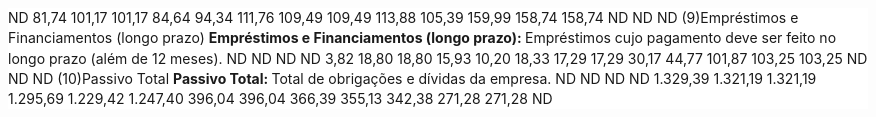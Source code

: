<td data-col='trimBalanco' class='trimData'>ND</td>
<td data-col='trimBalanco' class='trimData'>81,74</td>
<td>101,17</td>
<td data-col='trimBalanco' class='trimData'>101,17</td>
<td data-col='trimBalanco' class='trimData'>84,64</td>
<td data-col='trimBalanco' class='trimData'>94,34</td>
<td data-col='trimBalanco' class='trimData'>111,76</td>
<td>109,49</td>
<td data-col='trimBalanco' class='trimData'>109,49</td>
<td data-col='trimBalanco' class='trimData'>113,88</td>
<td data-col='trimBalanco' class='trimData'>105,39</td>
<td data-col='trimBalanco' class='trimData'>159,99</td>
<td>158,74</td>
<td data-col='trimBalanco' class='trimData'>158,74</td>
<td data-col='trimBalanco' class='trimData'>ND</td>
<td data-col='trimBalanco' class='trimData'>ND</td>
<td data-col='trimBalanco' class='trimData'>ND</td>
</tr>
<tr class='trContaPassivo'>
<td class='leftAlignCell rowDescription fixedLeftColumn tooltip'>(9)Empréstimos e Financiamentos (longo prazo) <span class='tooltiptext'><b>Empréstimos e Financiamentos (longo prazo): </b>Empréstimos cujo pagamento deve ser feito no longo prazo (além de 12 meses).</span></td>
<td>ND</td>
<td data-col='trimBalanco' class='trimData'>ND</td>
<td data-col='trimBalanco' class='trimData'>ND</td>
<td data-col='trimBalanco' class='trimData'>ND</td>
<td data-col='trimBalanco' class='trimData'>3,82</td>
<td>18,80</td>
<td data-col='trimBalanco' class='trimData'>18,80</td>
<td data-col='trimBalanco' class='trimData'>15,93</td>
<td data-col='trimBalanco' class='trimData'>10,20</td>
<td data-col='trimBalanco' class='trimData'>18,33</td>
<td>17,29</td>
<td data-col='trimBalanco' class='trimData'>17,29</td>
<td data-col='trimBalanco' class='trimData'>30,17</td>
<td data-col='trimBalanco' class='trimData'>44,77</td>
<td data-col='trimBalanco' class='trimData'>101,87</td>
<td>103,25</td>
<td data-col='trimBalanco' class='trimData'>103,25</td>
<td data-col='trimBalanco' class='trimData'>ND</td>
<td data-col='trimBalanco' class='trimData'>ND</td>
<td data-col='trimBalanco' class='trimData'>ND</td>
</tr>
<tr class='trContaPassivo'>
<td class='leftAlignCell rowDescription fixedLeftColumn tooltip'>(10)Passivo Total <span class='tooltiptext'><b>Passivo Total: </b>Total de obrigações e dívidas da empresa.</span></td>
<td>ND</td>
<td data-col='trimBalanco' class='trimData'>ND</td>
<td data-col='trimBalanco' class='trimData'>ND</td>
<td data-col='trimBalanco' class='trimData'>ND</td>
<td data-col='trimBalanco' class='trimData'>1.329,39</td>
<td>1.321,19</td>
<td data-col='trimBalanco' class='trimData'>1.321,19</td>
<td data-col='trimBalanco' class='trimData'>1.295,69</td>
<td data-col='trimBalanco' class='trimData'>1.229,42</td>
<td data-col='trimBalanco' class='trimData'>1.247,40</td>
<td>396,04</td>
<td data-col='trimBalanco' class='trimData'>396,04</td>
<td data-col='trimBalanco' class='trimData'>366,39</td>
<td data-col='trimBalanco' class='trimData'>355,13</td>
<td data-col='trimBalanco' class='trimData'>342,38</td>
<td>271,28</td>
<td data-col='trimBalanco' class='trimData'>271,28</td>
<td data-col='trimBalanco' class='trimData'>ND</td>